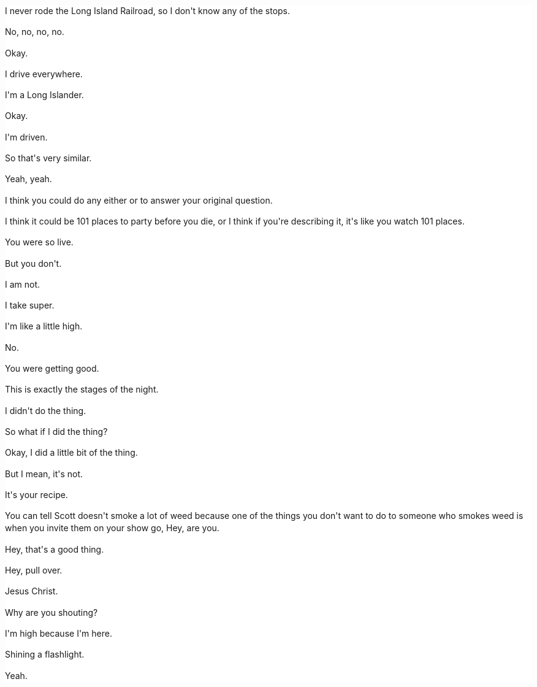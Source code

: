 I never rode the Long Island Railroad, so I don't know any of the stops.

No, no, no, no.

Okay.

I drive everywhere.

I'm a Long Islander.

Okay.

I'm driven.

So that's very similar.

Yeah, yeah.

I think you could do any either or to answer your original question.

I think it could be 101 places to party before you die, or I think if you're describing it, it's like you watch 101 places.

You were so live.

But you don't.

I am not.

I take super.

I'm like a little high.

No.

You were getting good.

This is exactly the stages of the night.

I didn't do the thing.

So what if I did the thing?

Okay, I did a little bit of the thing.

But I mean, it's not.

It's your recipe.

You can tell Scott doesn't smoke a lot of weed because one of the things you don't want to do to someone who smokes weed is when you invite them on your show go, Hey, are you.

Hey, that's a good thing.

Hey, pull over.

Jesus Christ.

Why are you shouting?

I'm high because I'm here.

Shining a flashlight.

Yeah.
